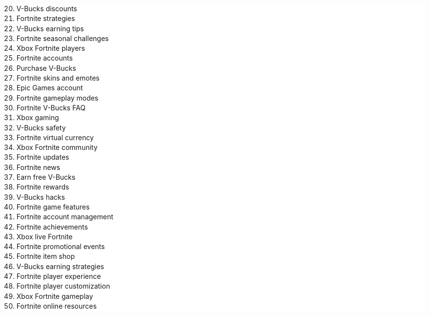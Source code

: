 20. V-Bucks discounts
21. Fortnite strategies
22. V-Bucks earning tips
23. Fortnite seasonal challenges
24. Xbox Fortnite players
25. Fortnite accounts
26. Purchase V-Bucks
27. Fortnite skins and emotes
28. Epic Games account
29. Fortnite gameplay modes
30. Fortnite V-Bucks FAQ
31. Xbox gaming
32. V-Bucks safety
33. Fortnite virtual currency
34. Xbox Fortnite community
35. Fortnite updates
36. Fortnite news
37. Earn free V-Bucks
38. Fortnite rewards
39. V-Bucks hacks
40. Fortnite game features
41. Fortnite account management
42. Fortnite achievements
43. Xbox live Fortnite
44. Fortnite promotional events
45. Fortnite item shop
46. V-Bucks earning strategies
47. Fortnite player experience
48. Fortnite player customization
49. Xbox Fortnite gameplay
50. Fortnite online resources
